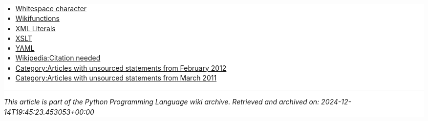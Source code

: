 - [Whitespace character](https://en.wikipedia.org/wiki/Whitespace_character)
- [Wikifunctions](https://en.wikipedia.org/wiki/Wikifunctions)
- [XML Literals](https://en.wikipedia.org/wiki/XML_Literals)
- [XSLT](https://en.wikipedia.org/wiki/XSLT)
- [YAML](https://en.wikipedia.org/wiki/YAML)
- [Wikipedia:Citation needed](https://en.wikipedia.org/wiki/Wikipedia:Citation_needed)
- [Category:Articles with unsourced statements from February 2012](https://en.wikipedia.org/wiki/Category:Articles_with_unsourced_statements_from_February_2012)
- [Category:Articles with unsourced statements from March 2011](https://en.wikipedia.org/wiki/Category:Articles_with_unsourced_statements_from_March_2011)

---
_This article is part of the Python Programming Language wiki archive._
_Retrieved and archived on: 2024-12-14T19:45:23.453053+00:00_